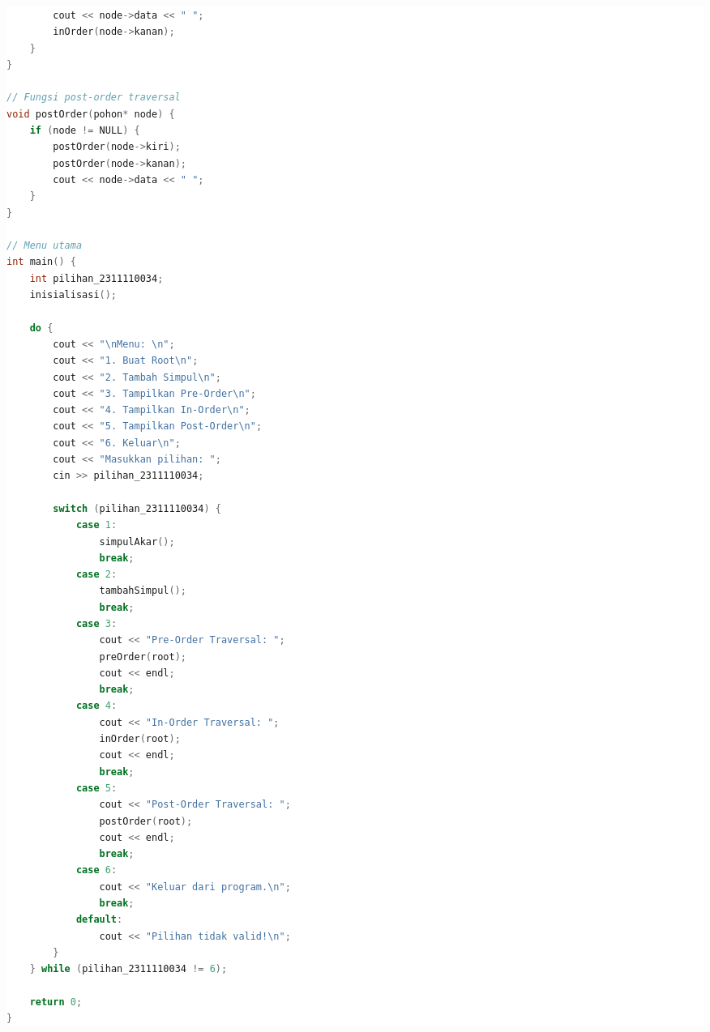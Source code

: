 ```C++
        cout << node->data << " ";
        inOrder(node->kanan);
    }
}

// Fungsi post-order traversal
void postOrder(pohon* node) {
    if (node != NULL) {
        postOrder(node->kiri);
        postOrder(node->kanan);
        cout << node->data << " ";
    }
}

// Menu utama
int main() {
    int pilihan_2311110034;
    inisialisasi();

    do {
        cout << "\nMenu: \n";
        cout << "1. Buat Root\n";
        cout << "2. Tambah Simpul\n";
        cout << "3. Tampilkan Pre-Order\n";
        cout << "4. Tampilkan In-Order\n";
        cout << "5. Tampilkan Post-Order\n";
        cout << "6. Keluar\n";
        cout << "Masukkan pilihan: ";
        cin >> pilihan_2311110034;

        switch (pilihan_2311110034) {
            case 1:
                simpulAkar();
                break;
            case 2:
                tambahSimpul();
                break;
            case 3:
                cout << "Pre-Order Traversal: ";
                preOrder(root);
                cout << endl;
                break;
            case 4:
                cout << "In-Order Traversal: ";
                inOrder(root);
                cout << endl;
                break;
            case 5:
                cout << "Post-Order Traversal: ";
                postOrder(root);
                cout << endl;
                break;
            case 6:
                cout << "Keluar dari program.\n";
                break;
            default:
                cout << "Pilihan tidak valid!\n";
        }
    } while (pilihan_2311110034 != 6);

    return 0;
}
```